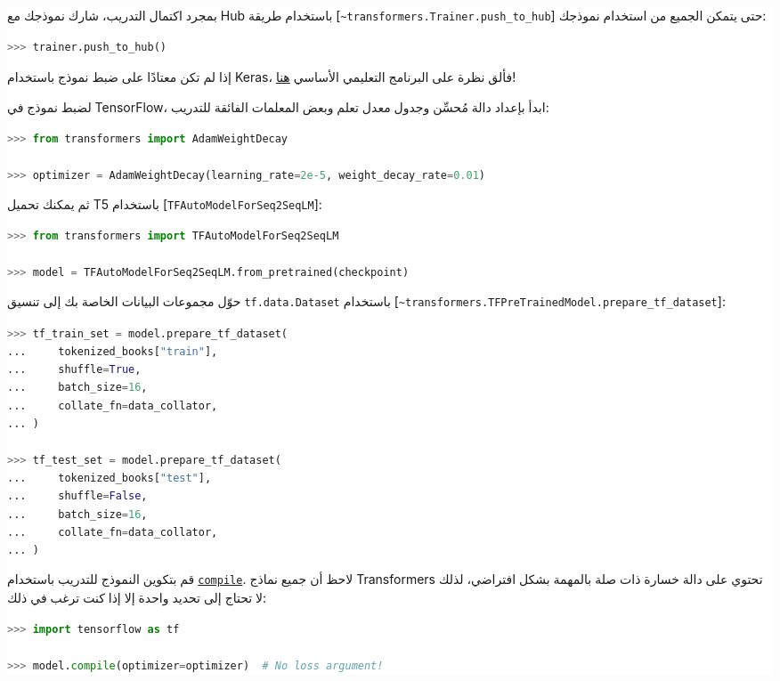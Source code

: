 بمجرد اكتمال التدريب، شارك نموذجك مع Hub باستخدام طريقة [`~transformers.Trainer.push_to_hub`] حتى يتمكن الجميع من استخدام نموذجك:

```py
>>> trainer.push_to_hub()
```
</pt>
<tf>
<Tip>

إذا لم تكن معتادًا على ضبط نموذج باستخدام Keras، فألق نظرة على البرنامج التعليمي الأساسي [هنا](../training#train-a-tensorflow-model-with-keras)!

</Tip>
لضبط نموذج في TensorFlow، ابدأ بإعداد دالة مُحسِّن وجدول معدل تعلم وبعض المعلمات الفائقة للتدريب:

```py
>>> from transformers import AdamWeightDecay

>>> optimizer = AdamWeightDecay(learning_rate=2e-5, weight_decay_rate=0.01)
```

ثم يمكنك تحميل T5 باستخدام [`TFAutoModelForSeq2SeqLM`]:

```py
>>> from transformers import TFAutoModelForSeq2SeqLM

>>> model = TFAutoModelForSeq2SeqLM.from_pretrained(checkpoint)
```

حوّل مجموعات البيانات الخاصة بك إلى تنسيق `tf.data.Dataset` باستخدام [`~transformers.TFPreTrainedModel.prepare_tf_dataset`]:

```py
>>> tf_train_set = model.prepare_tf_dataset(
...     tokenized_books["train"],
...     shuffle=True,
...     batch_size=16,
...     collate_fn=data_collator,
... )

>>> tf_test_set = model.prepare_tf_dataset(
...     tokenized_books["test"],
...     shuffle=False,
...     batch_size=16,
...     collate_fn=data_collator,
... )
```

قم بتكوين النموذج للتدريب باستخدام [`compile`](https://keras.io/api/models/model_training_apis/#compile-method). لاحظ أن جميع نماذج Transformers تحتوي على دالة خسارة ذات صلة بالمهمة بشكل افتراضي، لذلك لا تحتاج إلى تحديد واحدة إلا إذا كنت ترغب في ذلك:

```py
>>> import tensorflow as tf

>>> model.compile(optimizer=optimizer)  # No loss argument!
```
